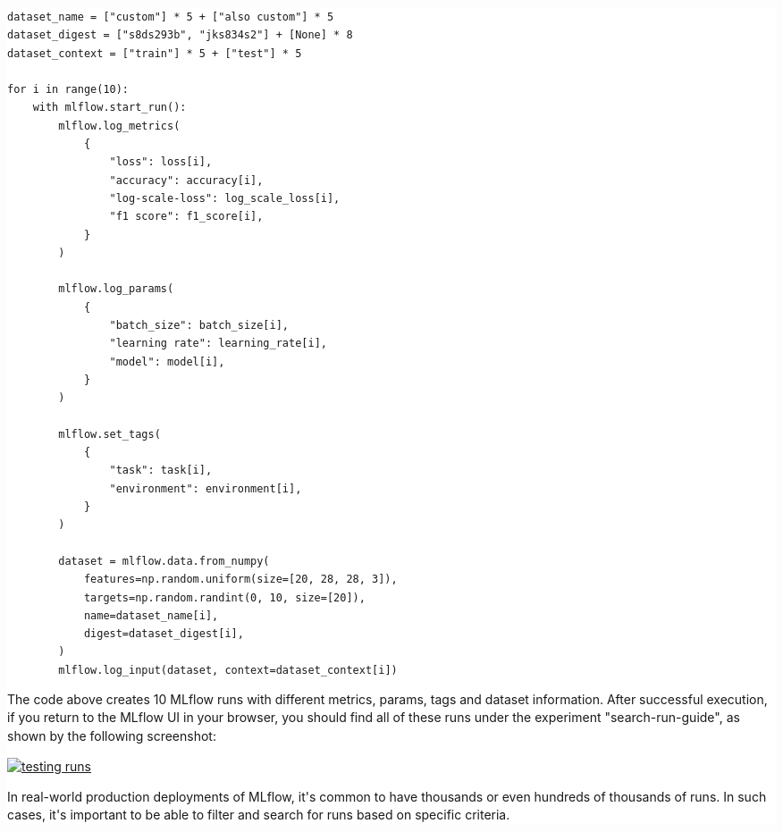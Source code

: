 ```
dataset_name = ["custom"] * 5 + ["also custom"] * 5
dataset_digest = ["s8ds293b", "jks834s2"] + [None] * 8
dataset_context = ["train"] * 5 + ["test"] * 5

for i in range(10):
    with mlflow.start_run():
        mlflow.log_metrics(
            {
                "loss": loss[i],
                "accuracy": accuracy[i],
                "log-scale-loss": log_scale_loss[i],
                "f1 score": f1_score[i],
            }
        )

        mlflow.log_params(
            {
                "batch_size": batch_size[i],
                "learning rate": learning_rate[i],
                "model": model[i],
            }
        )

        mlflow.set_tags(
            {
                "task": task[i],
                "environment": environment[i],
            }
        )

        dataset = mlflow.data.from_numpy(
            features=np.random.uniform(size=[20, 28, 28, 3]),
            targets=np.random.randint(0, 10, size=[20]),
            name=dataset_name[i],
            digest=dataset_digest[i],
        )
        mlflow.log_input(dataset, context=dataset_context[i])
```

The code above creates 10 MLflow runs with different metrics, params,
tags and dataset information. After successful execution, if you return
to the MLflow UI in your browser, you should find all of these runs
under the experiment "search-run-guide", as shown by the following
screenshot:


[![testing
runs](./images//created_mlflow_runs.png)](./images//created_mlflow_runs.png)


In real-world production deployments of MLflow, it's common to have
thousands or even hundreds of thousands of runs. In such cases, it's
important to be able to filter and search for runs based on specific
criteria.
